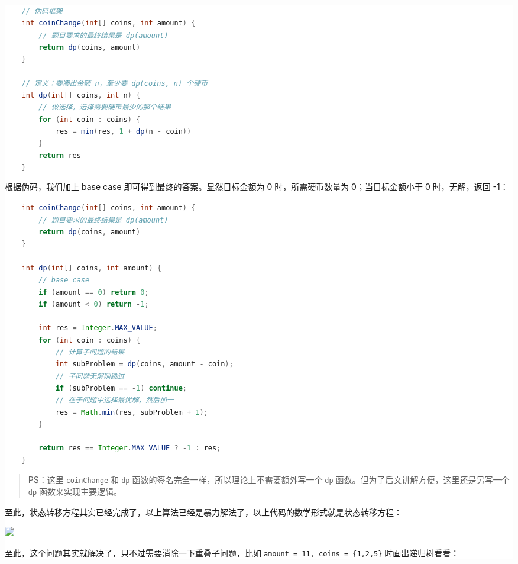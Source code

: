 ```java
    // 伪码框架
    int coinChange(int[] coins, int amount) {
        // 题目要求的最终结果是 dp(amount)
        return dp(coins, amount)
    }
    
    // 定义：要凑出金额 n，至少要 dp(coins, n) 个硬币
    int dp(int[] coins, int n) {
        // 做选择，选择需要硬币最少的那个结果
        for (int coin : coins) {
            res = min(res, 1 + dp(n - coin))
        }
        return res
    }

```

根据伪码，我们加上 base case 即可得到最终的答案。显然目标金额为 0 时，所需硬币数量为 0；当目标金额小于 0 时，无解，返回 -1：

```java
    int coinChange(int[] coins, int amount) {
        // 题目要求的最终结果是 dp(amount)
        return dp(coins, amount)
    }
    
    int dp(int[] coins, int amount) {
        // base case
        if (amount == 0) return 0;
        if (amount < 0) return -1;
    
        int res = Integer.MAX_VALUE;
        for (int coin : coins) {
            // 计算子问题的结果
            int subProblem = dp(coins, amount - coin);
            // 子问题无解则跳过
            if (subProblem == -1) continue;
            // 在子问题中选择最优解，然后加一
            res = Math.min(res, subProblem + 1);
        }
    
        return res == Integer.MAX_VALUE ? -1 : res;
    }

```

> PS：这里 ` coinChange ` 和 ` dp ` 函数的签名完全一样，所以理论上不需要额外写一个 ` dp `
> 函数。但为了后文讲解方便，这里还是另写一个 ` dp ` 函数来实现主要逻辑。

至此，状态转移方程其实已经完成了，以上算法已经是暴力解法了，以上代码的数学形式就是状态转移方程：

![](https://labuladong.gitee.io/algo/images/%e5%8a%a8%e6%80%81%e8%a7%84%e5%88%92%e8%af%a6%e8%a7%a3%e8%bf%9b%e9%98%b6/coin.png)

至此，这个问题其实就解决了，只不过需要消除一下重叠子问题，比如 ` amount = 11, coins = {1,2,5} ` 时画出递归树看看：

